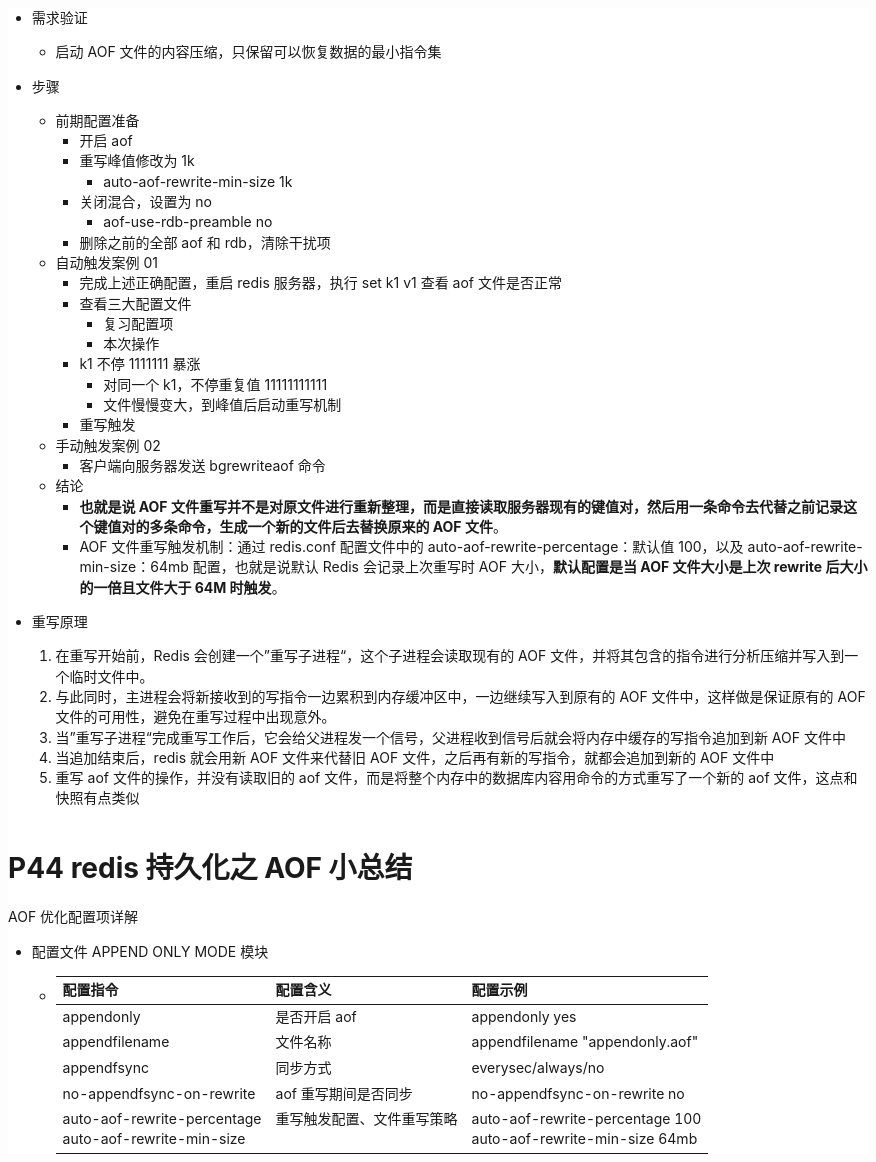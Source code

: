   - 需求验证

    - 启动 AOF 文件的内容压缩，只保留可以恢复数据的最小指令集

  - 步骤

    - 前期配置准备
      - 开启 aof
      - 重写峰值修改为 1k
        - auto-aof-rewrite-min-size 1k
      - 关闭混合，设置为 no
        - aof-use-rdb-preamble no
      - 删除之前的全部 aof 和 rdb，清除干扰项
    - 自动触发案例 01
      - 完成上述正确配置，重启 redis 服务器，执行 set k1 v1 查看 aof 文件是否正常
      - 查看三大配置文件
        - 复习配置项
        - 本次操作
      - k1 不停 1111111 暴涨
        - 对同一个 k1，不停重复值 11111111111
        - 文件慢慢变大，到峰值后启动重写机制
      - 重写触发
    - 手动触发案例 02
      - 客户端向服务器发送 bgrewriteaof 命令
    - 结论
      - **也就是说 AOF 文件重写并不是对原文件进行重新整理，而是直接读取服务器现有的键值对，然后用一条命令去代替之前记录这个键值对的多条命令，生成一个新的文件后去替换原来的 AOF 文件**。
      - AOF 文件重写触发机制：通过 redis.conf 配置文件中的 auto-aof-rewrite-percentage：默认值 100，以及 auto-aof-rewrite-min-size：64mb 配置，也就是说默认 Redis 会记录上次重写时 AOF 大小，**默认配置是当 AOF 文件大小是上次 rewrite 后大小的一倍且文件大于 64M 时触发**。

- 重写原理

  1. 在重写开始前，Redis 会创建一个”重写子进程“，这个子进程会读取现有的 AOF 文件，并将其包含的指令进行分析压缩并写入到一个临时文件中。
  2. 与此同时，主进程会将新接收到的写指令一边累积到内存缓冲区中，一边继续写入到原有的 AOF 文件中，这样做是保证原有的 AOF 文件的可用性，避免在重写过程中出现意外。
  3. 当”重写子进程“完成重写工作后，它会给父进程发一个信号，父进程收到信号后就会将内存中缓存的写指令追加到新 AOF 文件中
  4. 当追加结束后，redis 就会用新 AOF 文件来代替旧 AOF 文件，之后再有新的写指令，就都会追加到新的 AOF 文件中
  5. 重写 aof 文件的操作，并没有读取旧的 aof 文件，而是将整个内存中的数据库内容用命令的方式重写了一个新的 aof 文件，这点和快照有点类似

# P44 redis 持久化之 AOF 小总结

AOF 优化配置项详解

- 配置文件 APPEND ONLY MODE 模块

  - | 配置指令                                                   | 配置含义                   | 配置示例                                                     |
    | ---------------------------------------------------------- | -------------------------- | ------------------------------------------------------------ |
    | appendonly                                                 | 是否开启 aof               | appendonly yes                                               |
    | appendfilename                                             | 文件名称                   | appendfilename "appendonly.aof"                              |
    | appendfsync                                                | 同步方式                   | everysec/always/no                                           |
    | no-appendfsync-on-rewrite                                  | aof 重写期间是否同步       | no-appendfsync-on-rewrite no                                 |
    | auto-aof-rewrite-percentage<br />auto-aof-rewrite-min-size | 重写触发配置、文件重写策略 | auto-aof-rewrite-percentage 100<br />auto-aof-rewrite-min-size 64mb |
